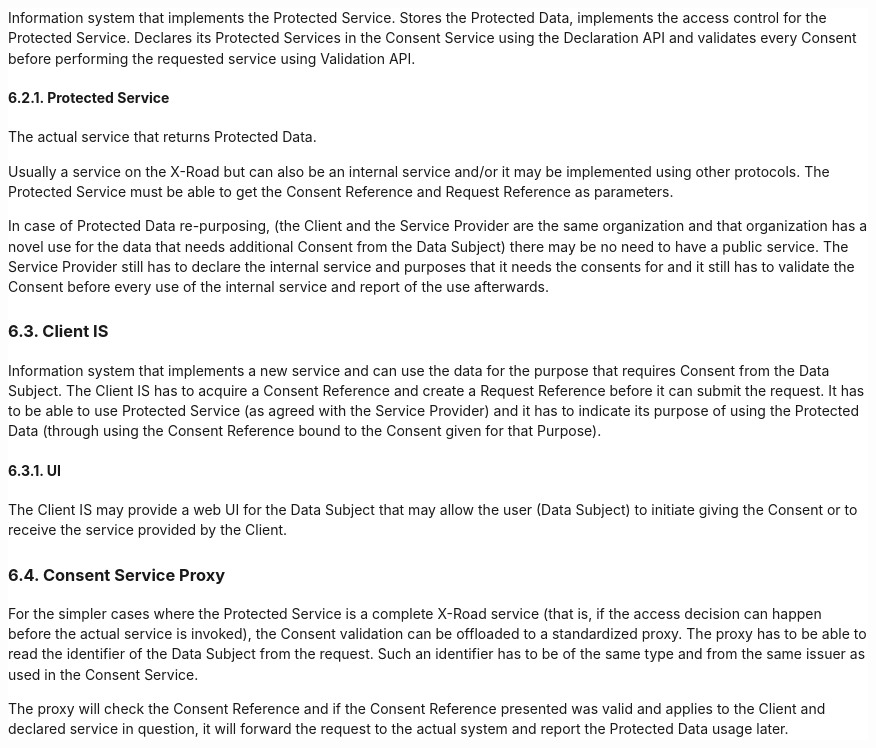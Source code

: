 Information system that implements the Protected Service. Stores the Protected
Data, implements the access control for the Protected Service. Declares its
Protected Services in the Consent Service using the Declaration API and
validates every Consent before performing the requested service using Validation
API.

#### 6.2.1. Protected Service
<a id="markdown-621-protected-service" name="621-protected-service"></a>

The actual service that returns Protected Data.

Usually a service on the X-Road but can also be an internal service and/or it
may be implemented using other protocols. The Protected Service must be able to
get the Consent Reference and Request Reference as parameters.

In case of Protected Data re-purposing, (the Client and the Service Provider are
the same organization and that organization has a novel use for the data that
needs additional Consent from the Data Subject) there may be no need to have a
public service. The Service Provider still has to declare the internal service
and purposes that it needs the consents for and it still has to validate the
Consent before every use of the internal service and report of the use
afterwards.

### 6.3. Client IS
<a id="markdown-63-client-is" name="63-client-is"></a>

Information system that implements a new service and can use the data for the purpose
that requires Consent from the Data Subject. The Client IS has to acquire a
Consent Reference and create a Request Reference before it can submit the
request. It has to be able to use Protected Service (as agreed with the Service
Provider) and it has to indicate its purpose of using the Protected Data
(through using the Consent Reference bound to the Consent given for that
Purpose).

#### 6.3.1. UI
<a id="markdown-631-ui" name="631-ui"></a>

The Client IS may provide a web UI for the Data Subject that may allow the user
(Data Subject) to initiate giving the Consent or to receive the service provided
by the Client.

### 6.4. Consent Service Proxy
<a id="markdown-64-consent-service-proxy" name="64-consent-service-proxy"></a>

For the simpler cases where the Protected Service is a complete X-Road service
(that is, if the access decision can happen before the actual service is
invoked), the Consent validation can be offloaded to a standardized proxy. The
proxy has to be able to read the identifier of the Data Subject from the
request. Such an identifier has to be of the same type and from the same issuer
as used in the Consent Service.

The proxy will check the Consent Reference and if the Consent Reference
presented was valid and applies to the Client and declared service in question,
it will forward the request to the actual system and report the Protected Data
usage later.
